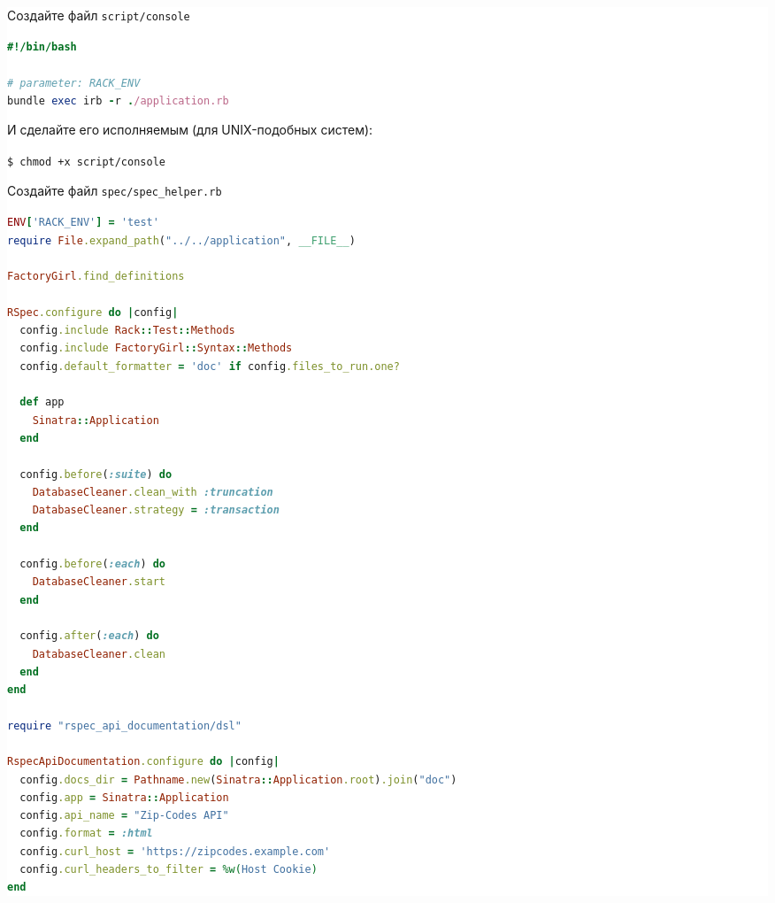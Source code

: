 Создайте файл `script/console`

```ruby
#!/bin/bash

# parameter: RACK_ENV
bundle exec irb -r ./application.rb
```

И сделайте его исполняемым (для UNIX-подобных систем):

    $ chmod +x script/console

Создайте файл `spec/spec_helper.rb`

```ruby
ENV['RACK_ENV'] = 'test'
require File.expand_path("../../application", __FILE__)

FactoryGirl.find_definitions

RSpec.configure do |config|
  config.include Rack::Test::Methods
  config.include FactoryGirl::Syntax::Methods
  config.default_formatter = 'doc' if config.files_to_run.one?

  def app
    Sinatra::Application
  end

  config.before(:suite) do
    DatabaseCleaner.clean_with :truncation
    DatabaseCleaner.strategy = :transaction
  end

  config.before(:each) do
    DatabaseCleaner.start
  end

  config.after(:each) do
    DatabaseCleaner.clean
  end
end

require "rspec_api_documentation/dsl"

RspecApiDocumentation.configure do |config|
  config.docs_dir = Pathname.new(Sinatra::Application.root).join("doc")
  config.app = Sinatra::Application
  config.api_name = "Zip-Codes API"
  config.format = :html
  config.curl_host = 'https://zipcodes.example.com'
  config.curl_headers_to_filter = %w(Host Cookie)
end
```
